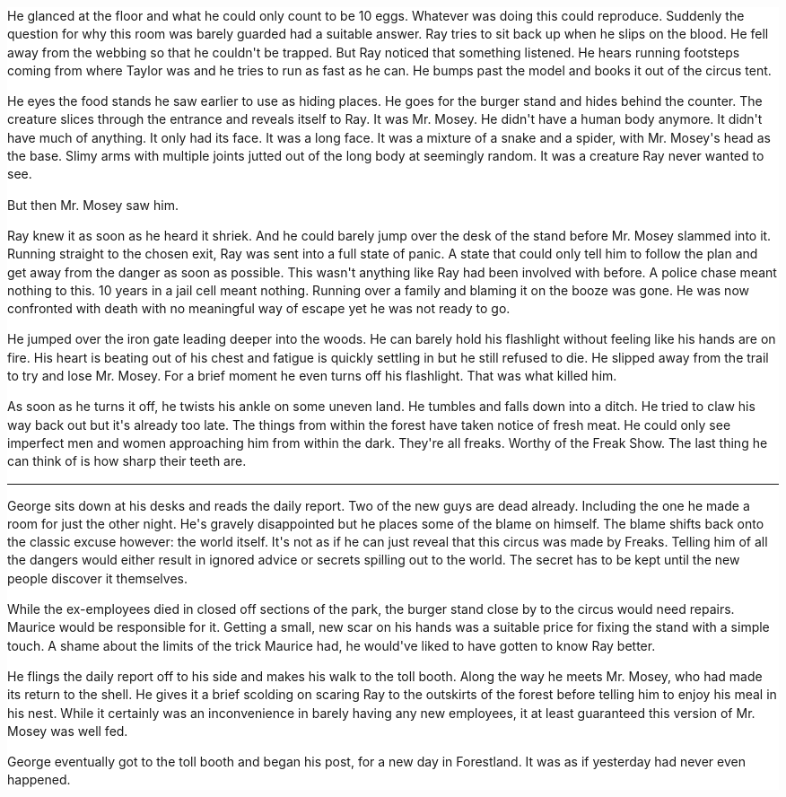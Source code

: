 He glanced at the floor and what he could only count to be 10 eggs. Whatever was doing this could reproduce. Suddenly the question for why this room was barely guarded had a suitable answer. Ray tries to sit back up when he slips on the blood. He fell away from the webbing so that he couldn't be trapped. But Ray noticed that something listened. He hears running footsteps coming from where Taylor was and he tries to run as fast as he can. He bumps past the model and books it out of the circus tent.

He eyes the food stands he saw earlier to use as hiding places. He goes for the burger stand and hides behind the counter. The creature slices through the entrance and reveals itself to Ray. It was Mr. Mosey. He didn't have a human body anymore. It didn't have much of anything. It only had its face. It was a long face. It was a mixture of a snake and a spider, with Mr. Mosey's head as the base. Slimy arms with multiple joints jutted out of the long body at seemingly random. It was a creature Ray never wanted to see.

But then Mr. Mosey saw him.

Ray knew it as soon as he heard it shriek. And he could barely jump over the desk of the stand before Mr. Mosey slammed into it. Running straight to the chosen exit, Ray was sent into a full state of panic. A state that could only tell him to follow the plan and get away from the danger as soon as possible. This wasn't anything like Ray had been involved with before. A police chase meant nothing to this. 10 years in a jail cell meant nothing. Running over a family and blaming it on the booze was gone. He was now confronted with death with no meaningful way of escape yet he was not ready to go.

He jumped over the iron gate leading deeper into the woods. He can barely hold his flashlight without feeling like his hands are on fire. His heart is beating out of his chest and fatigue is quickly settling in but he still refused to die. He slipped away from the trail to try and lose Mr. Mosey. For a brief moment he even turns off his flashlight. That was what killed him.

As soon as he turns it off, he twists his ankle on some uneven land. He tumbles and falls down into a ditch. He tried to claw his way back out but it's already too late. The things from within the forest have taken notice of fresh meat. He could only see imperfect men and women approaching him from within the dark. They're all freaks. Worthy of the Freak Show. The last thing he can think of is how sharp their teeth are.

***

George sits down at his desks and reads the daily report. Two of the new guys are dead already. Including the one he made a room for just the other night. He's gravely disappointed but he places some of the blame on himself. The blame shifts back onto the classic excuse however: the world itself. It's not as if he can just reveal that this circus was made by Freaks. Telling him of all the dangers would either result in ignored advice or secrets spilling out to the world. The secret has to be kept until the new people discover it themselves.

While the ex-employees died in closed off sections of the park, the burger stand close by to the circus would need repairs. Maurice would be responsible for it. Getting a small, new scar on his hands was a suitable price for fixing the stand with a simple touch. A shame about the limits of the trick Maurice had, he would've liked to have gotten to know Ray better. 

He flings the daily report off to his side and makes his walk to the toll booth. Along the way he meets Mr. Mosey, who had made its return to the shell. He gives it a brief scolding on scaring Ray to the outskirts of the forest before telling him to enjoy his meal in his nest. While it certainly was an inconvenience in barely having any new employees, it at least guaranteed this version of Mr. Mosey was well fed.

George eventually got to the toll booth and began his post, for a new day in Forestland. It was as if yesterday had never even happened.
